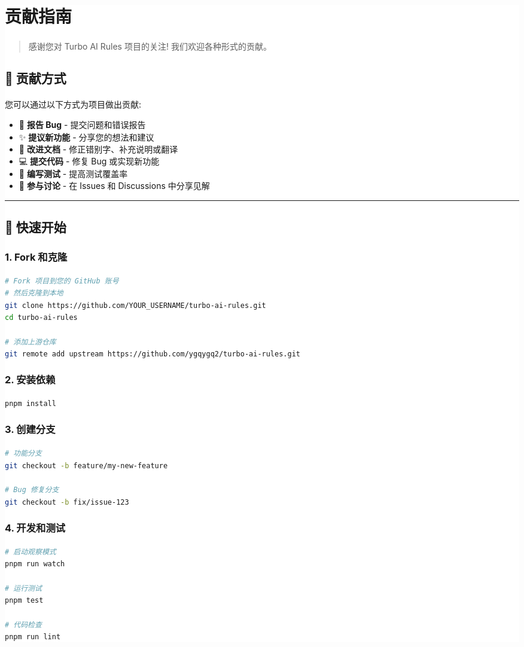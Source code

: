 # 贡献指南

> 感谢您对 Turbo AI Rules 项目的关注! 我们欢迎各种形式的贡献。

## 📝 贡献方式

您可以通过以下方式为项目做出贡献:

- 🐛 **报告 Bug** - 提交问题和错误报告
- ✨ **提议新功能** - 分享您的想法和建议
- 📖 **改进文档** - 修正错别字、补充说明或翻译
- 💻 **提交代码** - 修复 Bug 或实现新功能
- 🧪 **编写测试** - 提高测试覆盖率
- 💬 **参与讨论** - 在 Issues 和 Discussions 中分享见解

---

## 🚀 快速开始

### 1. Fork 和克隆

```bash
# Fork 项目到您的 GitHub 账号
# 然后克隆到本地
git clone https://github.com/YOUR_USERNAME/turbo-ai-rules.git
cd turbo-ai-rules

# 添加上游仓库
git remote add upstream https://github.com/ygqygq2/turbo-ai-rules.git
```

### 2. 安装依赖

```bash
pnpm install
```

### 3. 创建分支

```bash
# 功能分支
git checkout -b feature/my-new-feature

# Bug 修复分支
git checkout -b fix/issue-123
```

### 4. 开发和测试

```bash
# 启动观察模式
pnpm run watch

# 运行测试
pnpm test

# 代码检查
pnpm run lint
```
